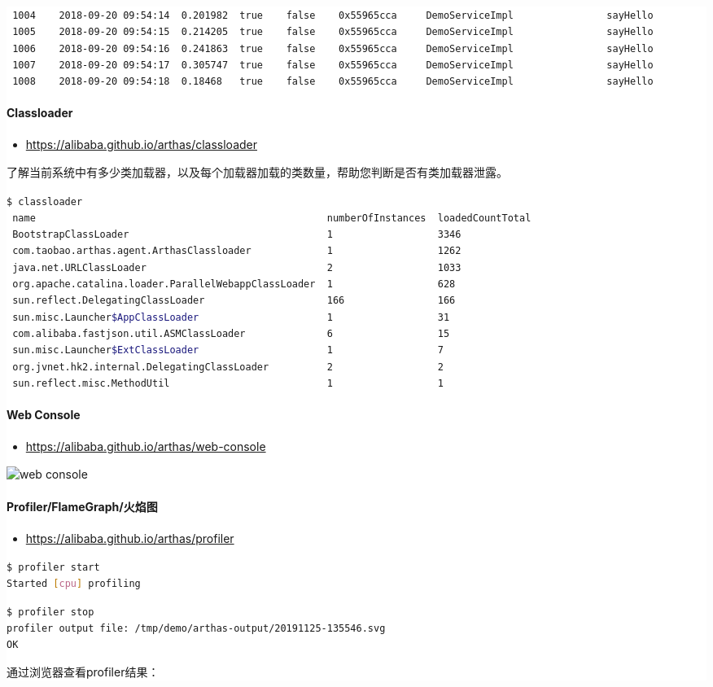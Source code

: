 ```bash
 1004    2018-09-20 09:54:14  0.201982  true    false    0x55965cca     DemoServiceImpl                sayHello
 1005    2018-09-20 09:54:15  0.214205  true    false    0x55965cca     DemoServiceImpl                sayHello
 1006    2018-09-20 09:54:16  0.241863  true    false    0x55965cca     DemoServiceImpl                sayHello
 1007    2018-09-20 09:54:17  0.305747  true    false    0x55965cca     DemoServiceImpl                sayHello
 1008    2018-09-20 09:54:18  0.18468   true    false    0x55965cca     DemoServiceImpl                sayHello
```

#### Classloader

* https://alibaba.github.io/arthas/classloader

了解当前系统中有多少类加载器，以及每个加载器加载的类数量，帮助您判断是否有类加载器泄露。

```bash
$ classloader
 name                                                  numberOfInstances  loadedCountTotal
 BootstrapClassLoader                                  1                  3346
 com.taobao.arthas.agent.ArthasClassloader             1                  1262
 java.net.URLClassLoader                               2                  1033
 org.apache.catalina.loader.ParallelWebappClassLoader  1                  628
 sun.reflect.DelegatingClassLoader                     166                166
 sun.misc.Launcher$AppClassLoader                      1                  31
 com.alibaba.fastjson.util.ASMClassLoader              6                  15
 sun.misc.Launcher$ExtClassLoader                      1                  7
 org.jvnet.hk2.internal.DelegatingClassLoader          2                  2
 sun.reflect.misc.MethodUtil                           1                  1
```

#### Web Console

* https://alibaba.github.io/arthas/web-console

![web console](https://gitee.com/arthas/arthas/raw/master/site/src/site/sphinx/_static/web-console-local.png)

#### Profiler/FlameGraph/火焰图

* https://alibaba.github.io/arthas/profiler

```bash
$ profiler start
Started [cpu] profiling
```

```
$ profiler stop
profiler output file: /tmp/demo/arthas-output/20191125-135546.svg
OK
```

通过浏览器查看profiler结果：
